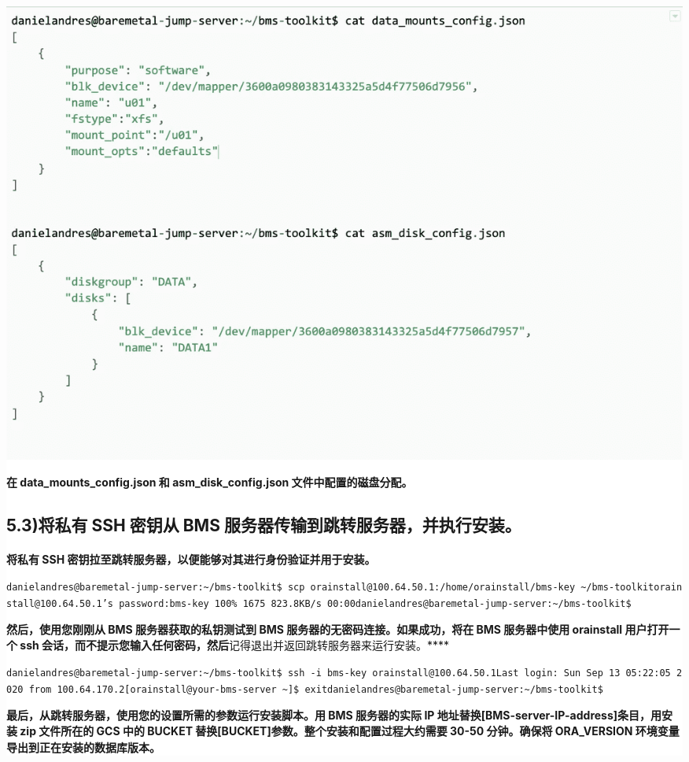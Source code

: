**![](img/fc4673c26aaa80e39818874fea4ea7d0.png)**

**在 data_mounts_config.json 和 asm_disk_config.json 文件中配置的磁盘分配。**

## **5.3)将私有 SSH 密钥从 BMS 服务器传输到跳转服务器，并执行安装。**

**将私有 SSH 密钥拉至跳转服务器，以便能够对其进行身份验证并用于安装。**

```
danielandres@baremetal-jump-server:~/bms-toolkit$ scp orainstall@100.64.50.1:/home/orainstall/bms-key ~/bms-toolkitorainstall@100.64.50.1’s password:bms-key 100% 1675 823.8KB/s 00:00danielandres@baremetal-jump-server:~/bms-toolkit$
```

**然后，使用您刚刚从 BMS 服务器获取的私钥测试到 BMS 服务器的无密码连接。如果成功，将在 BMS 服务器中使用 orainstall 用户打开一个 ssh 会话，而不提示您输入任何密码，然后**记得退出并返回跳转服务器来运行安装。****

```
danielandres@baremetal-jump-server:~/bms-toolkit$ ssh -i bms-key orainstall@100.64.50.1Last login: Sun Sep 13 05:22:05 2020 from 100.64.170.2[orainstall@your-bms-server ~]$ exitdanielandres@baremetal-jump-server:~/bms-toolkit$
```

**最后，从跳转服务器，使用您的设置所需的参数运行安装脚本。用 BMS 服务器的实际 IP 地址替换[BMS-server-IP-address]条目，用安装 zip 文件所在的 GCS 中的 BUCKET 替换[BUCKET]参数。整个安装和配置过程大约需要 30-50 分钟。确保将 ORA_VERSION 环境变量导出到正在安装的数据库版本。**
